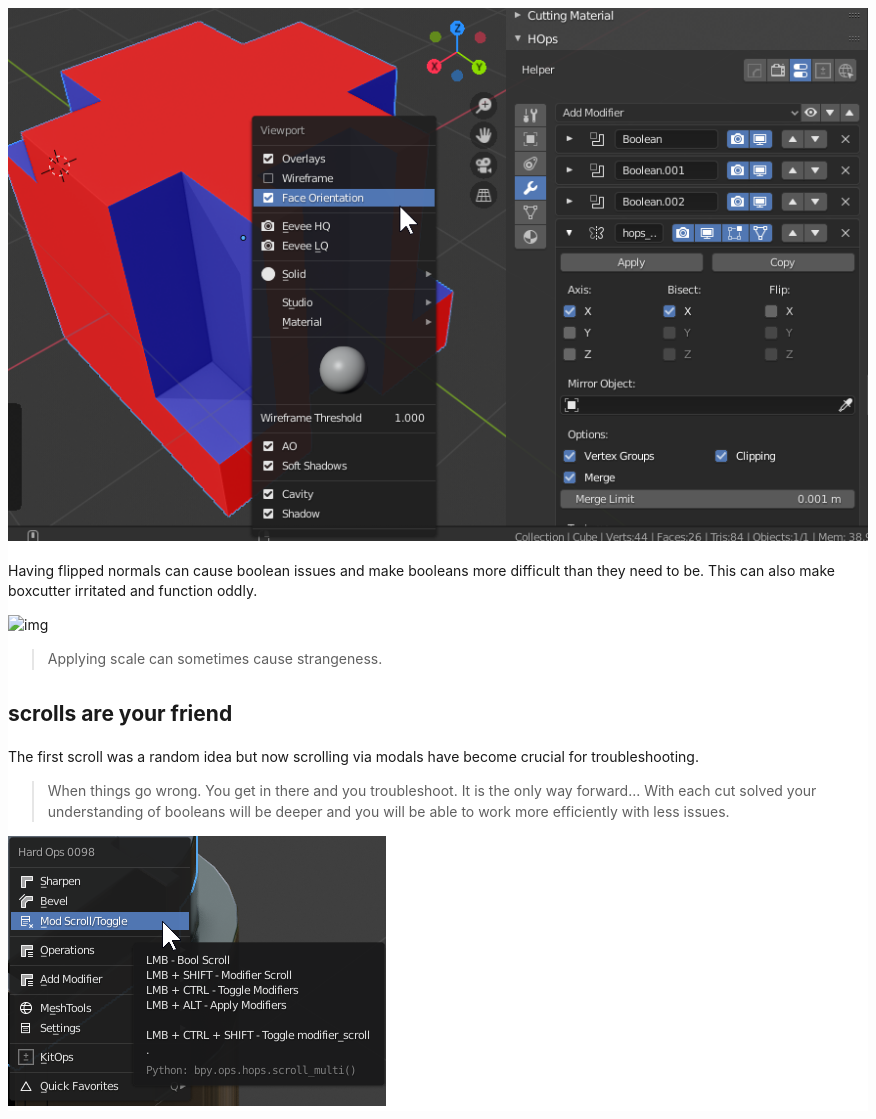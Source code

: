 ![img](img/bool/b23.png)

Having flipped normals can cause boolean issues and make booleans more difficult than they need to be. This can also make boxcutter irritated and function oddly.

![img](img/bool/b24.gif)

> Applying scale can sometimes cause strangeness.

## scrolls are your friend

The first scroll was a random idea but now scrolling via modals have become crucial for troubleshooting.

> When things go wrong. You get in there and you troubleshoot. It is the only way forward... With each cut solved your understanding of booleans will be deeper and you will be able to work more efficiently with less issues.

![img](img/bool/b28.png)

